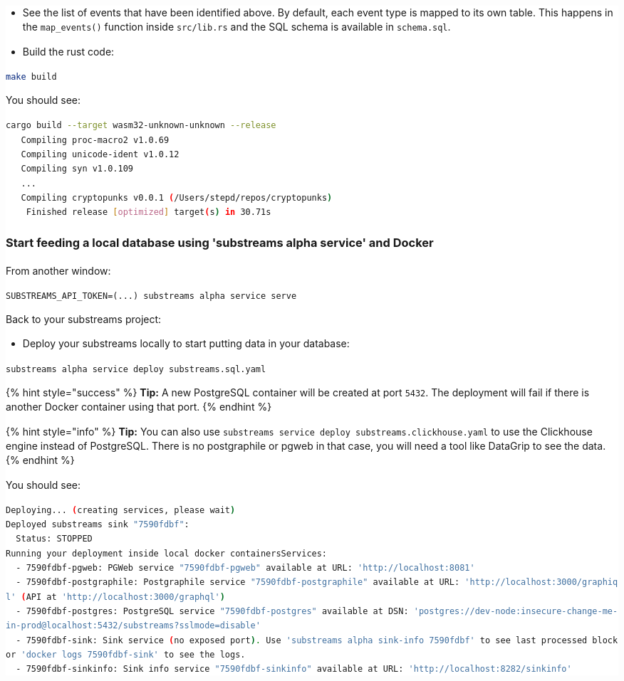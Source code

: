 * See the list of events that have been identified above. By default, each event type is mapped to its own table. This happens in the `map_events()` function inside `src/lib.rs` and the SQL schema is available in `schema.sql`.

* Build the rust code:

```bash
make build
```

You should see:

```bash
cargo build --target wasm32-unknown-unknown --release
   Compiling proc-macro2 v1.0.69
   Compiling unicode-ident v1.0.12
   Compiling syn v1.0.109
   ...
   Compiling cryptopunks v0.0.1 (/Users/stepd/repos/cryptopunks)
    Finished release [optimized] target(s) in 30.71s
```

### Start feeding a local database using 'substreams alpha service' and Docker

From another window:

```
SUBSTREAMS_API_TOKEN=(...) substreams alpha service serve
```

Back to your substreams project:

* Deploy your substreams locally to start putting data in your database:

```bash
substreams alpha service deploy substreams.sql.yaml
```

{% hint style="success" %}
**Tip:** A new PostgreSQL container will be created at port `5432`. The deployment will fail if there is another Docker container using that port.
{% endhint %}

{% hint style="info" %}
**Tip:** You can also use `substreams service deploy substreams.clickhouse.yaml` to use the Clickhouse engine instead of PostgreSQL. There is no postgraphile or pgweb in that case, you will need a tool like DataGrip to see the data.
{% endhint %}

You should see:

```bash
Deploying... (creating services, please wait)
Deployed substreams sink "7590fdbf":
  Status: STOPPED
Running your deployment inside local docker containersServices:
  - 7590fdbf-pgweb: PGWeb service "7590fdbf-pgweb" available at URL: 'http://localhost:8081'
  - 7590fdbf-postgraphile: Postgraphile service "7590fdbf-postgraphile" available at URL: 'http://localhost:3000/graphiql' (API at 'http://localhost:3000/graphql')
  - 7590fdbf-postgres: PostgreSQL service "7590fdbf-postgres" available at DSN: 'postgres://dev-node:insecure-change-me-in-prod@localhost:5432/substreams?sslmode=disable'
  - 7590fdbf-sink: Sink service (no exposed port). Use 'substreams alpha sink-info 7590fdbf' to see last processed block or 'docker logs 7590fdbf-sink' to see the logs.
  - 7590fdbf-sinkinfo: Sink info service "7590fdbf-sinkinfo" available at URL: 'http://localhost:8282/sinkinfo'
```
